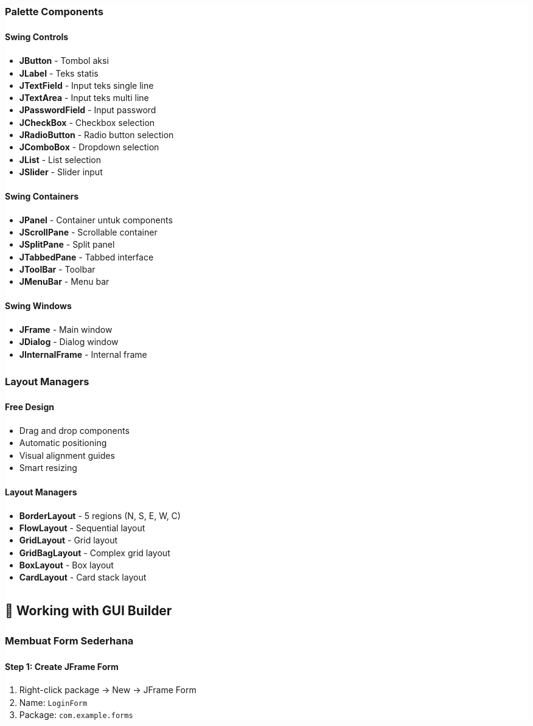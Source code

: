 ### **Palette Components**

#### **Swing Controls**
- **JButton** - Tombol aksi
- **JLabel** - Teks statis
- **JTextField** - Input teks single line
- **JTextArea** - Input teks multi line
- **JPasswordField** - Input password
- **JCheckBox** - Checkbox selection
- **JRadioButton** - Radio button selection
- **JComboBox** - Dropdown selection
- **JList** - List selection
- **JSlider** - Slider input

#### **Swing Containers**
- **JPanel** - Container untuk components
- **JScrollPane** - Scrollable container
- **JSplitPane** - Split panel
- **JTabbedPane** - Tabbed interface
- **JToolBar** - Toolbar
- **JMenuBar** - Menu bar

#### **Swing Windows**
- **JFrame** - Main window
- **JDialog** - Dialog window
- **JInternalFrame** - Internal frame

### **Layout Managers**

#### **Free Design**
- Drag and drop components
- Automatic positioning
- Visual alignment guides
- Smart resizing

#### **Layout Managers**
- **BorderLayout** - 5 regions (N, S, E, W, C)
- **FlowLayout** - Sequential layout
- **GridLayout** - Grid layout
- **GridBagLayout** - Complex grid layout
- **BoxLayout** - Box layout
- **CardLayout** - Card stack layout

## 🔧 Working with GUI Builder

### **Membuat Form Sederhana**

#### **Step 1: Create JFrame Form**
1. Right-click package → New → JFrame Form
2. Name: `LoginForm`
3. Package: `com.example.forms`
